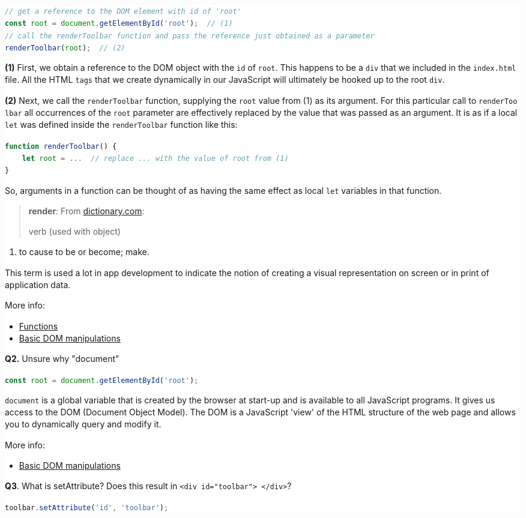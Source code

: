 ```js
// get a reference to the DOM element with id of 'root'
const root = document.getElementById('root');  // (1)
// call the renderToolbar function and pass the reference just obtained as a parameter
renderToolbar(root);  // (2)
```

**(1)** First, we obtain a reference to the DOM object with the `id` of `root`. This happens to be a `div` that we included in the `index.html` file. All the HTML `tags` that we create dynamically in our JavaScript will ultimately be hooked up to the root `div`.

**(2)** Next, we call the `renderToolbar` function, supplying the `root` value from (1) as its argument. For this particular call to `renderToolbar` all occurrences of the `root` parameter are effectively replaced by the value that was passed as an argument. It is as if a local `let` was defined inside the `renderToolbar` function like this:

```js
function renderToolbar() {
    let root = ...  // replace ... with the value of root from (1)
}
```

So, arguments in a function can be thought of as having the same effect as local `let` variables in that function.

> **render**: From [dictionary.com](http://www.dictionary.com/browse/render?s=t):
>
> verb (used with object)<br>
1. to cause to be or become; make.

This term is used a lot in app development to indicate the notion of creating a visual representation on screen or in print of application data.

More info:

- [Functions](https://github.com/HackYourFuture/JavaScript/blob/master/fundamentals/functions.md)
- [Basic DOM manipulations](https://github.com/HackYourFuture/JavaScript/blob/master/fundamentals/DOM_manipulation.md)

**Q2.** Unsure why "document"

```js
const root = document.getElementById('root');
```

`document` is a global variable that is created by the browser at start-up and is available to all JavaScript programs. It gives us access to the DOM (Document Object Model). The DOM is a JavaScript 'view' of the HTML structure of the web page and allows you to  dynamically query and modify it.

More info:

- [Basic DOM manipulations](https://github.com/HackYourFuture/JavaScript/blob/master/fundamentals/DOM_manipulation.md)

**Q3**. What is setAttribute? Does this result in `<div id="toolbar"> </div>`?

 ```js
 toolbar.setAttribute('id', 'toolbar');
 ```
